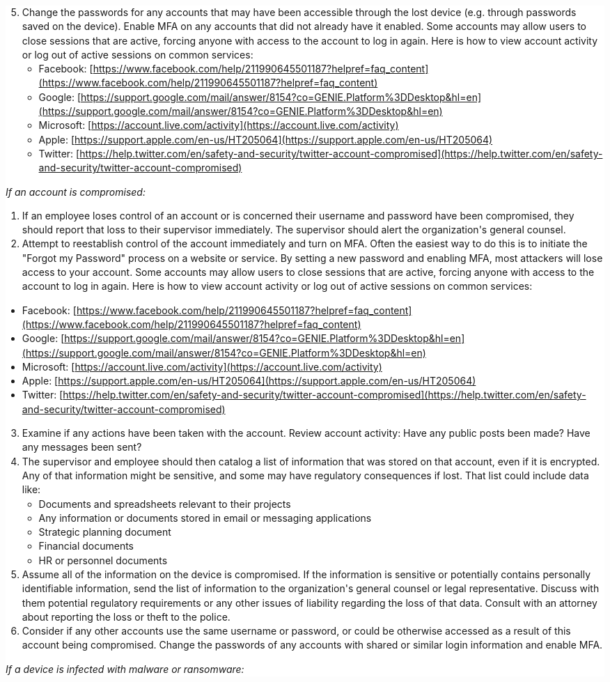 5.  Change the passwords for any accounts that may have been accessible through the lost device (e.g. through passwords saved on the device). Enable MFA on any accounts that did not already have it enabled. Some accounts may allow users to close sessions that are active, forcing anyone with  access to the account to log in again. Here is how to view account activity or log out of active sessions on common services:
     *   Facebook: [https://www.facebook.com/help/211990645501187?helpref=faq_content](https://www.facebook.com/help/211990645501187?helpref=faq_content)
     *   Google: [https://support.google.com/mail/answer/8154?co=GENIE.Platform%3DDesktop&hl=en](https://support.google.com/mail/answer/8154?co=GENIE.Platform%3DDesktop&hl=en)
     *   Microsoft: [https://account.live.com/activity](https://account.live.com/activity) 
     *   Apple: [https://support.apple.com/en-us/HT205064](https://support.apple.com/en-us/HT205064)
     *   Twitter: [https://help.twitter.com/en/safety-and-security/twitter-account-compromised](https://help.twitter.com/en/safety-and-security/twitter-account-compromised) 

_If an account is compromised:_

1.  If an employee loses control of an account or is concerned their username and password have been compromised, they should report that loss to their supervisor immediately. The supervisor should alert the organization's general counsel.
2.  Attempt to reestablish control of the account immediately and turn on MFA. Often the easiest way to do this is to initiate the "Forgot my Password" process on a website or service. By setting a new password and enabling MFA, most attackers will lose access to your account. Some accounts may allow users to close sessions that are active, forcing anyone with access to the account to log in again. Here is how to view account activity or log out of active sessions on common services:
   *   Facebook: [https://www.facebook.com/help/211990645501187?helpref=faq_content](https://www.facebook.com/help/211990645501187?helpref=faq_content)
   *   Google: [https://support.google.com/mail/answer/8154?co=GENIE.Platform%3DDesktop&hl=en](https://support.google.com/mail/answer/8154?co=GENIE.Platform%3DDesktop&hl=en)
   *   Microsoft: [https://account.live.com/activity](https://account.live.com/activity) 
   *   Apple: [https://support.apple.com/en-us/HT205064](https://support.apple.com/en-us/HT205064)
   *   Twitter: [https://help.twitter.com/en/safety-and-security/twitter-account-compromised](https://help.twitter.com/en/safety-and-security/twitter-account-compromised) 
3.  Examine if any actions have been taken with the account. Review account activity: Have any public posts been made? Have any messages been sent? 
4.  The supervisor and employee should then catalog a list of information that was stored on that account, even if it is encrypted. Any of that information might be sensitive, and some may have regulatory consequences if lost. That list could include data like:
    *   Documents and spreadsheets relevant to their projects
    *   Any information or documents stored in email or messaging applications
    *   Strategic planning document
    *   Financial documents
    *   HR or personnel documents
5.  Assume all of the information on the device is compromised. If the information is sensitive or potentially contains personally identifiable information, send the list of information to the organization's general counsel or legal representative. Discuss with them potential regulatory requirements or any other issues of liability regarding the loss of that data. Consult with an attorney about reporting the loss or theft to the police.
6.  Consider if any other accounts use the same username or password, or could be otherwise accessed as a result of this account being compromised. Change the passwords of any accounts with shared or similar login information and enable MFA.

_If a device is infected with malware or ransomware:_
